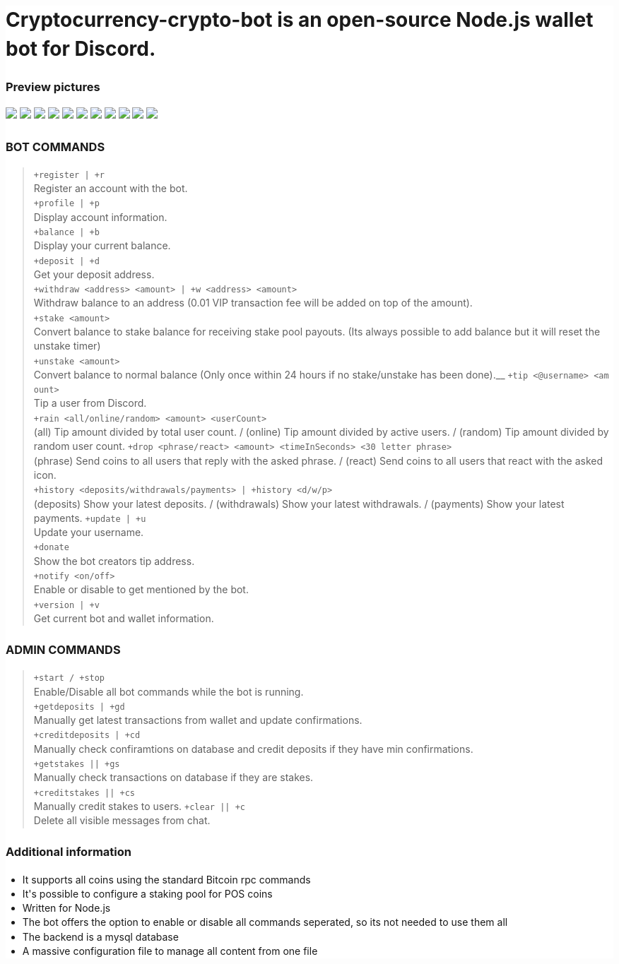 # Cryptocurrency-crypto-bot is an open-source Node.js wallet bot for Discord.

### Preview pictures
<img src="https://user-images.githubusercontent.com/8712219/69255023-68990180-0bb7-11ea-8e15-755491968a5e.jpg" width="45%"></img> <img src="https://user-images.githubusercontent.com/8712219/69255024-68990180-0bb7-11ea-9ce4-f962a17f6a0a.jpg" width="45%"></img> <img src="https://user-images.githubusercontent.com/8712219/69255026-69319800-0bb7-11ea-9f9e-acd0883a0d1d.jpg" width="45%"></img> <img src="https://user-images.githubusercontent.com/8712219/69255027-69319800-0bb7-11ea-85ad-f93b84c9c475.jpg" width="45%"></img> <img src="https://user-images.githubusercontent.com/8712219/69255028-69ca2e80-0bb7-11ea-81e6-ae11149e539a.jpg" width="45%"></img> <img src="https://user-images.githubusercontent.com/8712219/69255030-69ca2e80-0bb7-11ea-86b4-4965995a4438.jpg" width="45%"></img> <img src="https://user-images.githubusercontent.com/8712219/69255034-6a62c500-0bb7-11ea-8c0e-a9117234cda6.jpg" width="45%"></img> <img src="https://user-images.githubusercontent.com/8712219/69255037-6afb5b80-0bb7-11ea-88b2-3806c594639e.jpg" width="45%"></img> <img src="https://user-images.githubusercontent.com/8712219/69255039-6b93f200-0bb7-11ea-82f7-1dd738795eb1.jpg" width="45%"></img> <img src="https://user-images.githubusercontent.com/8712219/69255040-6c2c8880-0bb7-11ea-95a9-9d4d44401de5.jpg" width="45%"></img> <img src="https://user-images.githubusercontent.com/8712219/69255043-6cc51f00-0bb7-11ea-8818-f2bc151f1fbd.jpg" width="45%"></img> 

### BOT COMMANDS
> ```+register | +r```  
Register an account with the bot.  
```+profile | +p```  
Display account information.  
```+balance | +b```  
Display your current balance.  
```+deposit | +d```  
Get your deposit address.  
```+withdraw <address> <amount> | +w <address> <amount>```  
Withdraw balance to an address (0.01 VIP transaction fee will be added on top of the amount).  
```+stake <amount>```  
Convert balance to stake balance for receiving stake pool payouts. (Its always possible to add balance but it will reset the unstake timer)  
```+unstake <amount>```  
Convert balance to normal balance (Only once within 24 hours if no stake/unstake has been done).__
```+tip <@username> <amount>```  
Tip a user from Discord.  
```+rain <all/online/random> <amount> <userCount>```  
(all) Tip amount divided by total user count. / (online) Tip amount divided by active users. / (random) Tip amount divided by random user count.
```+drop <phrase/react> <amount> <timeInSeconds> <30 letter phrase>```  
(phrase) Send coins to all users that reply with the asked phrase. / (react) Send coins to all users that react with the asked icon.  
```+history <deposits/withdrawals/payments> | +history <d/w/p>```  
(deposits) Show your latest deposits. / (withdrawals) Show your latest withdrawals. / (payments) Show your latest payments. 
```+update | +u```  
Update your username.  
```+donate```  
Show the bot creators tip address.  
```+notify <on/off>```  
Enable or disable to get mentioned by the bot.  
```+version | +v```  
Get current bot and wallet information.  

### ADMIN COMMANDS
> ```+start / +stop```  
Enable/Disable all bot commands while the bot is running.  
```+getdeposits | +gd```   
Manually get latest transactions from wallet and update confirmations.  
```+creditdeposits | +cd```  
Manually check confiramtions on database and credit deposits if they have min confirmations.  
```+getstakes || +gs```   
Manually check transactions on database if they are stakes.  
```+creditstakes || +cs```  
Manually credit stakes to users.
```+clear || +c```  
Delete all visible messages from chat.

### Additional information

- It supports all coins using the standard Bitcoin rpc commands  
- It's possible to configure a staking pool for POS coins  
- Written for Node.js  
- The bot offers the option to enable or disable all commands seperated, so its not needed to use them all  
- The backend is a mysql database  
- A massive configuration file to manage all content from one file  
```